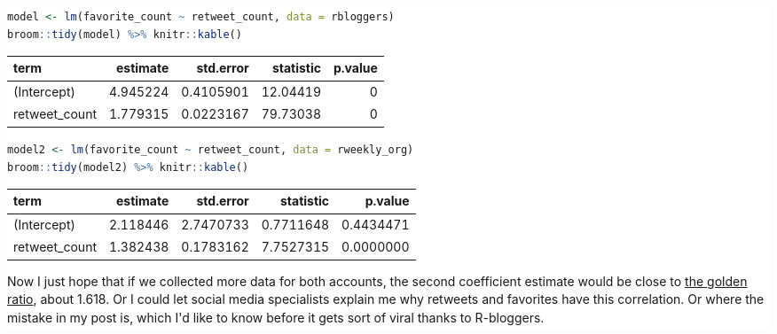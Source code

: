 
```r
model <- lm(favorite_count ~ retweet_count, data = rbloggers)
broom::tidy(model) %>% knitr::kable()
```



|term          | estimate| std.error| statistic| p.value|
|:-------------|--------:|---------:|---------:|-------:|
|(Intercept)   | 4.945224| 0.4105901|  12.04419|       0|
|retweet_count | 1.779315| 0.0223167|  79.73038|       0|

```r
model2 <- lm(favorite_count ~ retweet_count, data = rweekly_org)
broom::tidy(model2) %>% knitr::kable()
```



|term          | estimate| std.error| statistic|   p.value|
|:-------------|--------:|---------:|---------:|---------:|
|(Intercept)   | 2.118446| 2.7470733| 0.7711648| 0.4434471|
|retweet_count | 1.382438| 0.1783162| 7.7527315| 0.0000000|

Now I just hope that if we collected more data for both accounts, the second coefficient estimate would be close to [the golden ratio](https://en.wikipedia.org/wiki/Golden_ratio), about 1.618. Or I could let social media specialists explain me why retweets and favorites have this correlation. Or where the mistake in my post is, which I'd like to know before it gets sort of viral thanks to R-bloggers.
